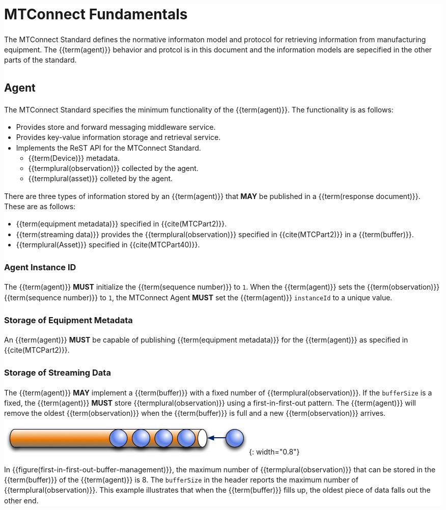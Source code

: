
# MTConnect Fundamentals

The MTConnect Standard defines the normative informaton model and protocol for retrieving information from manufacturing equipment. The {{term(agent)}} behavior and protcol is in this document and the information models are sepecified in the other parts of the standard.

## Agent

The MTConnect Standard specifies the minimum functionality of the {{term(agent)}}. The functionality is as follows:

* Provides store and forward messaging middleware service.
* Provides key-value information storage and retrieval service.
* Implements the ReST API for the MTConnect Standard.
  * {{term(Device)}} metadata.
  * {{termplural(observation)}} collected by the agent.
  * {{termplural(asset)}} colleted by the agent.

There are three types of information stored by an {{term(agent)}} that **MAY** be published in a {{term(response document)}}.  These are as follows:

* {{term(equipment metadata)}} specified in {{cite(MTCPart2)}}.
* {{term(streaming data)}} provides the {{termplural(observation)}} specified in {{cite(MTCPart2)}} in a {{term(buffer)}}.
* {{termplural(Asset)}} specified in {{cite(MTCPart40)}}.

### Agent Instance ID

The {{term(agent)}} **MUST** initialize the {{term(sequence number)}} to `1`. When the {{term(agent)}} sets the {{term(observation)}} {{term(sequence number)}} to `1`, the MTConnect Agent **MUST** set the {{term(agent)}} `instanceId` to a unique value. 

### Storage of Equipment Metadata

An {{term(agent)}} **MUST** be capable of publishing {{term(equipment metadata)}} for the {{term(agent)}} as specified in {{cite(MTCPart2)}}.

### Storage of Streaming Data

The {{term(agent)}} **MAY** implement a {{term(buffer)}} with a fixed number of {{termplural(observation)}}. If the `bufferSize` is a fixed, the {{term(agent)}} **MUST** store {{termplural(observation)}} using a first-in-first-out pattern. The {{term(agent)}} will remove the oldest {{term(observation)}} when the {{term(buffer)}} is full and a new {{term(observation)}} arrives.

![Data Storage in Buffer](figures/data-storage-in-buffer.png "data-storage-in-buffer"){: width="0.8"}

In {{figure(first-in-first-out-buffer-management)}}, the maximum number of {{termplural(observation)}} that can be stored in the {{term(buffer)}} of the {{term(agent)}} is 8.  The `bufferSize` in the header reports the maximum number of {{termplural(observation)}}.  This example illustrates that when the {{term(buffer)}} fills up, the oldest piece of data falls out the other end.
